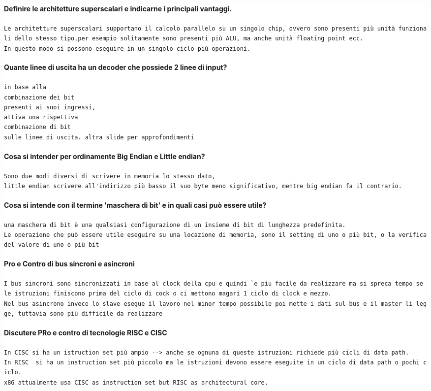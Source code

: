#### Definire le architetture superscalari e indicarne i principali vantaggi.

```
Le architetture superscalari supportano il calcolo parallelo su un singolo chip, ovvero sono presenti più unità funzionali dello stesso tipo,per esempio solitamente sono presenti più ALU, ma anche unità floating point ecc.
In questo modo si possono eseguire in un singolo ciclo più operazioni.
```

#### Quante linee di uscita ha un decoder che possiede 2 linee di input?

```
in base alla
combinazione dei bit
presenti ai suoi ingressi,
attiva una rispettiva
combinazione di bit
sulle linee di uscita. altra slide per approfondimenti
```

#### Cosa si intender per ordinamente Big Endian e Little endian?

```
Sono due modi diversi di scrivere in memoria lo stesso dato,
little endian scrivere all'indirizzo più basso il suo byte meno significativo, mentre big endian fa il contrario.
```

#### Cosa si intende con il termine 'maschera di bit' e in quali casi può essere utile?

```
una maschera di bit è una qualsiasi configurazione di un insieme di bit di lunghezza predefinita.
Le operazione che può essere utile eseguire su una locazione di memoria, sono il setting di uno o più bit, o la verifica del valore di uno o più bit
```

#### Pro e Contro di bus sincroni e asincroni

```
I bus sincroni sono sincronizzati in base al clock della cpu e quindi `e piu facile da realizzare ma si spreca tempo se le istruzioni finiscono prima del ciclo di cock o ci mettono magari 1 ciclo di clock e mezzo. 
Nel bus asincrono invece lo slave esegue il lavoro nel minor tempo possibile poi mette i dati sul bus e il master li legge, tuttavia sono più difficile da realizzare
```

#### Discutere PRo e contro di tecnologie RISC e CISC

```
In CISC si ha un istruction set più ampio --> anche se ognuna di queste istruzioni richiede più cicli di data path.
In RISC  si ha un instruction set più piccolo ma le istruzioni devono essere eseguite in un ciclo di data path o pochi ciclo.
x86 attualmente usa CISC as instruction set but RISC as architectural core.
```
